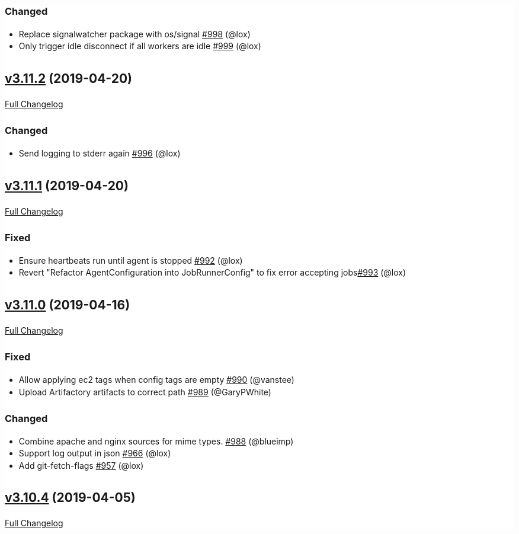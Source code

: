 ### Changed

- Replace signalwatcher package with os/signal [#998](https://github.com/buildkite/agent/pull/998) (@lox)
- Only trigger idle disconnect if all workers are idle [#999](https://github.com/buildkite/agent/pull/999) (@lox)

## [v3.11.2](https://github.com/buildkite/agent/tree/v3.11.2) (2019-04-20)

[Full Changelog](https://github.com/buildkite/agent/compare/v3.11.1...v3.11.2)

### Changed

- Send logging to stderr again [#996](https://github.com/buildkite/agent/pull/996) (@lox)

## [v3.11.1](https://github.com/buildkite/agent/tree/v3.11.1) (2019-04-20)

[Full Changelog](https://github.com/buildkite/agent/compare/v3.11.0...v3.11.1)

### Fixed

- Ensure heartbeats run until agent is stopped [#992](https://github.com/buildkite/agent/pull/992) (@lox)
- Revert "Refactor AgentConfiguration into JobRunnerConfig" to fix error accepting jobs[#993](https://github.com/buildkite/agent/pull/993) (@lox)

## [v3.11.0](https://github.com/buildkite/agent/tree/v3.11.0) (2019-04-16)

[Full Changelog](https://github.com/buildkite/agent/compare/v3.10.4...v3.11.0)

### Fixed

- Allow applying ec2 tags when config tags are empty [#990](https://github.com/buildkite/agent/pull/990) (@vanstee)
- Upload Artifactory artifacts to correct path [#989](https://github.com/buildkite/agent/pull/989) (@GaryPWhite)

### Changed

- Combine apache and nginx sources for mime types. [#988](https://github.com/buildkite/agent/pull/988) (@blueimp)
- Support log output in json [#966](https://github.com/buildkite/agent/pull/966) (@lox)
- Add git-fetch-flags [#957](https://github.com/buildkite/agent/pull/957) (@lox)

## [v3.10.4](https://github.com/buildkite/agent/tree/v3.10.4) (2019-04-05)

[Full Changelog](https://github.com/buildkite/agent/compare/v3.10.3...v3.10.4)
